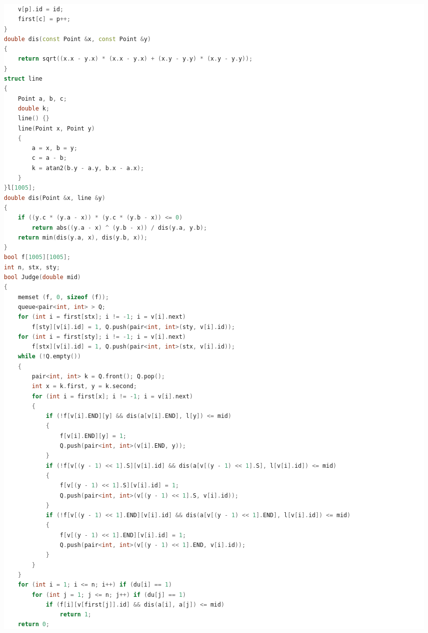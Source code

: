 ```c++
    v[p].id = id;
    first[c] = p++;
}
double dis(const Point &x, const Point &y)
{
    return sqrt((x.x - y.x) * (x.x - y.x) + (x.y - y.y) * (x.y - y.y));
}
struct line
{
    Point a, b, c;
    double k;
    line() {}
    line(Point x, Point y) 
    {
        a = x, b = y;
        c = a - b;
        k = atan2(b.y - a.y, b.x - a.x);
    }
}l[1005];
double dis(Point &x, line &y)
{
    if ((y.c * (y.a - x)) * (y.c * (y.b - x)) <= 0)
        return abs((y.a - x) ^ (y.b - x)) / dis(y.a, y.b);
    return min(dis(y.a, x), dis(y.b, x));
}
bool f[1005][1005];
int n, stx, sty;
bool Judge(double mid)
{
    memset (f, 0, sizeof (f));
    queue<pair<int, int> > Q;
    for (int i = first[stx]; i != -1; i = v[i].next)
        f[sty][v[i].id] = 1, Q.push(pair<int, int>(sty, v[i].id));
    for (int i = first[sty]; i != -1; i = v[i].next)
        f[stx][v[i].id] = 1, Q.push(pair<int, int>(stx, v[i].id));
    while (!Q.empty())
    {
        pair<int, int> k = Q.front(); Q.pop();
        int x = k.first, y = k.second;
        for (int i = first[x]; i != -1; i = v[i].next)
        {
            if (!f[v[i].END][y] && dis(a[v[i].END], l[y]) <= mid)
            {
                f[v[i].END][y] = 1;
                Q.push(pair<int, int>(v[i].END, y));
            }
            if (!f[v[(y - 1) << 1].S][v[i].id] && dis(a[v[(y - 1) << 1].S], l[v[i].id]) <= mid)
            {
                f[v[(y - 1) << 1].S][v[i].id] = 1;
                Q.push(pair<int, int>(v[(y - 1) << 1].S, v[i].id));
            }
            if (!f[v[(y - 1) << 1].END][v[i].id] && dis(a[v[(y - 1) << 1].END], l[v[i].id]) <= mid)
            {
                f[v[(y - 1) << 1].END][v[i].id] = 1;
                Q.push(pair<int, int>(v[(y - 1) << 1].END, v[i].id));
            }
        }
    }
    for (int i = 1; i <= n; i++) if (du[i] == 1)
        for (int j = 1; j <= n; j++) if (du[j] == 1)
            if (f[i][v[first[j]].id] && dis(a[i], a[j]) <= mid)
                return 1;
    return 0;
```